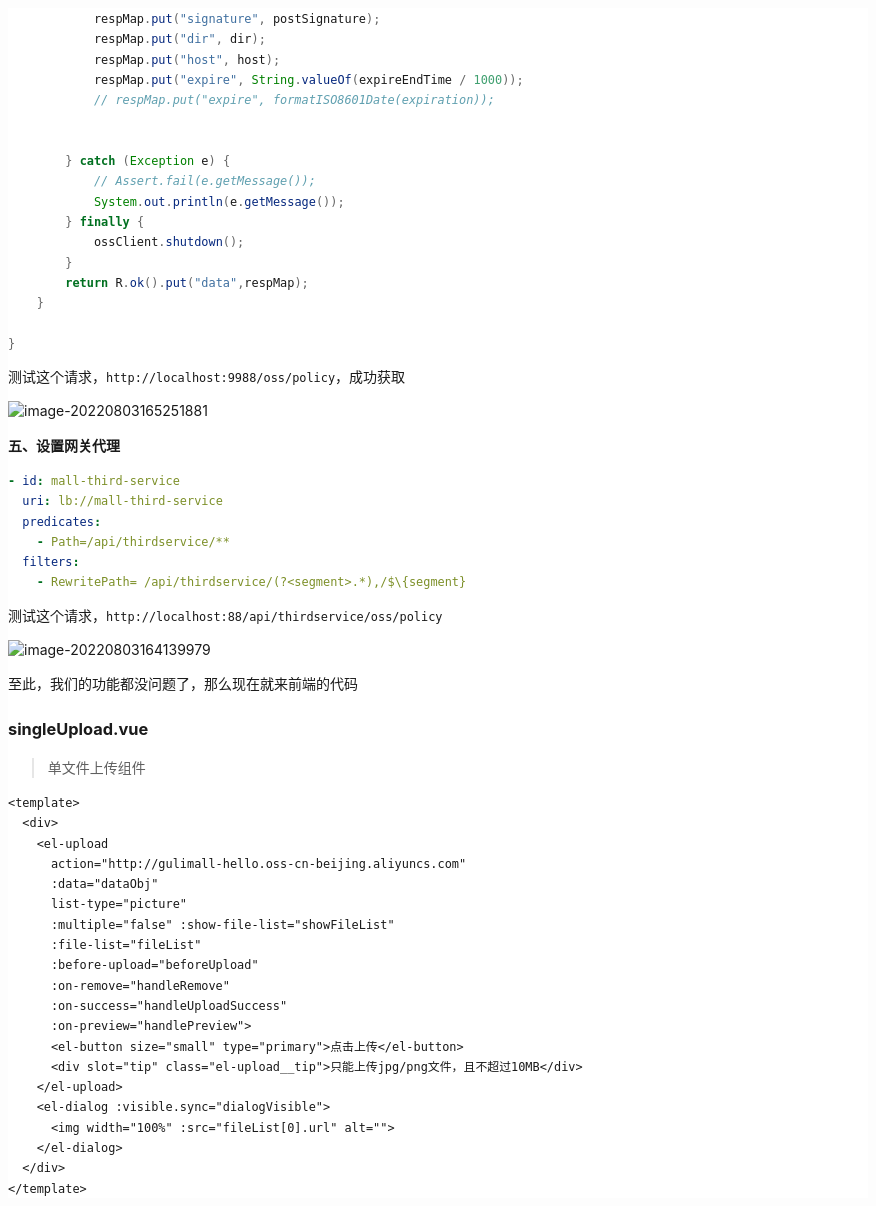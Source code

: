 ```java
            respMap.put("signature", postSignature);
            respMap.put("dir", dir);
            respMap.put("host", host);
            respMap.put("expire", String.valueOf(expireEndTime / 1000));
            // respMap.put("expire", formatISO8601Date(expiration));


        } catch (Exception e) {
            // Assert.fail(e.getMessage());
            System.out.println(e.getMessage());
        } finally {
            ossClient.shutdown();
        }
        return R.ok().put("data",respMap);
    }

}
```

测试这个请求，`http://localhost:9988/oss/policy`，成功获取

![image-20220803165251881](https://typora-1259403628.cos.ap-nanjing.myqcloud.com/image-20220803165251881.png)

**五、设置网关代理**

```yml
- id: mall-third-service
  uri: lb://mall-third-service
  predicates:
    - Path=/api/thirdservice/**
  filters:
    - RewritePath= /api/thirdservice/(?<segment>.*),/$\{segment}
```

测试这个请求，`http://localhost:88/api/thirdservice/oss/policy`

![image-20220803164139979](https://typora-1259403628.cos.ap-nanjing.myqcloud.com/image-20220803164139979.png)



至此，我们的功能都没问题了，那么现在就来前端的代码

### singleUpload.vue

> 单文件上传组件

```vue
<template>
  <div>
    <el-upload
      action="http://gulimall-hello.oss-cn-beijing.aliyuncs.com"
      :data="dataObj"
      list-type="picture"
      :multiple="false" :show-file-list="showFileList"
      :file-list="fileList"
      :before-upload="beforeUpload"
      :on-remove="handleRemove"
      :on-success="handleUploadSuccess"
      :on-preview="handlePreview">
      <el-button size="small" type="primary">点击上传</el-button>
      <div slot="tip" class="el-upload__tip">只能上传jpg/png文件，且不超过10MB</div>
    </el-upload>
    <el-dialog :visible.sync="dialogVisible">
      <img width="100%" :src="fileList[0].url" alt="">
    </el-dialog>
  </div>
</template>
```